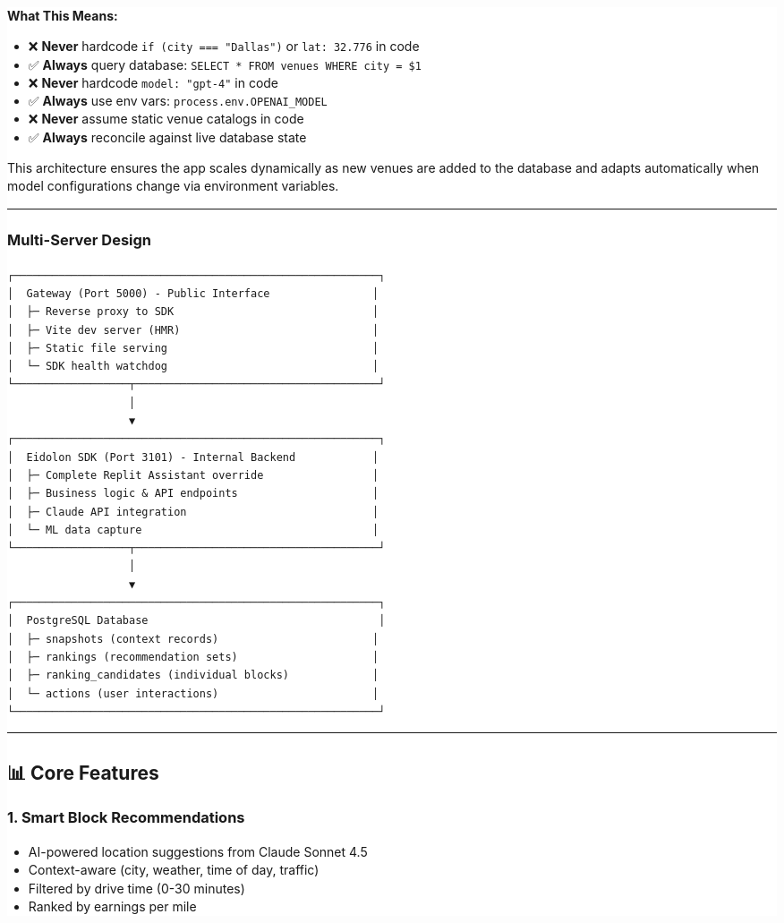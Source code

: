 **What This Means:**
- ❌ **Never** hardcode `if (city === "Dallas")` or `lat: 32.776` in code
- ✅ **Always** query database: `SELECT * FROM venues WHERE city = $1`
- ❌ **Never** hardcode `model: "gpt-4"` in code  
- ✅ **Always** use env vars: `process.env.OPENAI_MODEL`
- ❌ **Never** assume static venue catalogs in code
- ✅ **Always** reconcile against live database state

This architecture ensures the app scales dynamically as new venues are added to the database and adapts automatically when model configurations change via environment variables.

---

### **Multi-Server Design**

```
┌─────────────────────────────────────────────────────────┐
│  Gateway (Port 5000) - Public Interface                │
│  ├─ Reverse proxy to SDK                               │
│  ├─ Vite dev server (HMR)                              │
│  ├─ Static file serving                                │
│  └─ SDK health watchdog                                │
└──────────────────┬──────────────────────────────────────┘
                   │
                   ▼
┌─────────────────────────────────────────────────────────┐
│  Eidolon SDK (Port 3101) - Internal Backend            │
│  ├─ Complete Replit Assistant override                 │
│  ├─ Business logic & API endpoints                     │
│  ├─ Claude API integration                             │
│  └─ ML data capture                                    │
└──────────────────┬──────────────────────────────────────┘
                   │
                   ▼
┌─────────────────────────────────────────────────────────┐
│  PostgreSQL Database                                    │
│  ├─ snapshots (context records)                        │
│  ├─ rankings (recommendation sets)                     │
│  ├─ ranking_candidates (individual blocks)             │
│  └─ actions (user interactions)                        │
└─────────────────────────────────────────────────────────┘
```

---

## 📊 Core Features

### **1. Smart Block Recommendations**
- AI-powered location suggestions from Claude Sonnet 4.5
- Context-aware (city, weather, time of day, traffic)
- Filtered by drive time (0-30 minutes)
- Ranked by earnings per mile
